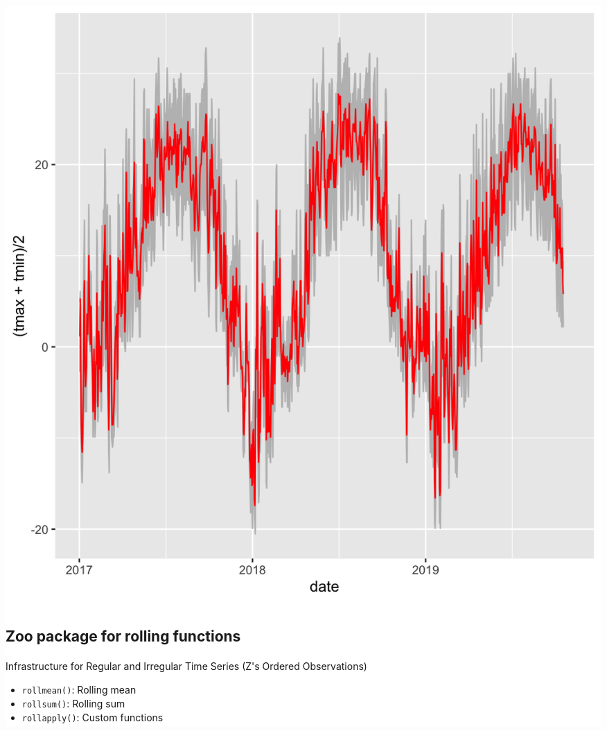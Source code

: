 ![](PS_09_weather_files/figure-revealjs/unnamed-chunk-19-1.png)

## Zoo package for rolling functions

Infrastructure for Regular and Irregular Time Series (Z's Ordered Observations)

* `rollmean()`:  Rolling mean
* `rollsum()`:   Rolling sum
* `rollapply()`:  Custom functions
